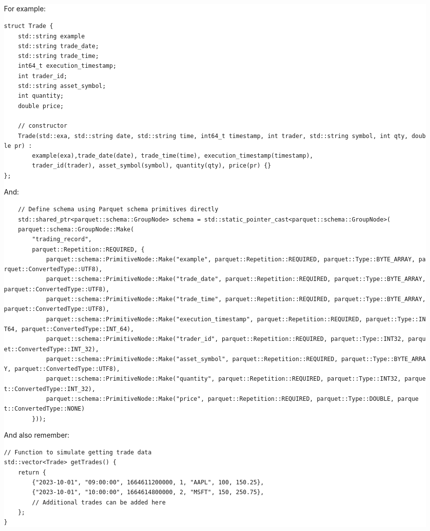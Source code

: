 For example:

```
struct Trade {
    std::string example
    std::string trade_date;       
    std::string trade_time;          
    int64_t execution_timestamp;     
    int trader_id;
    std::string asset_symbol;
    int quantity;
    double price;

    // constructor 
    Trade(std::exa, std::string date, std::string time, int64_t timestamp, int trader, std::string symbol, int qty, double pr) :
        example(exa),trade_date(date), trade_time(time), execution_timestamp(timestamp),
        trader_id(trader), asset_symbol(symbol), quantity(qty), price(pr) {}
};

```

And:


```
    // Define schema using Parquet schema primitives directly
    std::shared_ptr<parquet::schema::GroupNode> schema = std::static_pointer_cast<parquet::schema::GroupNode>(
    parquet::schema::GroupNode::Make(
        "trading_record",
        parquet::Repetition::REQUIRED, {
            parquet::schema::PrimitiveNode::Make("example", parquet::Repetition::REQUIRED, parquet::Type::BYTE_ARRAY, parquet::ConvertedType::UTF8),
            parquet::schema::PrimitiveNode::Make("trade_date", parquet::Repetition::REQUIRED, parquet::Type::BYTE_ARRAY, parquet::ConvertedType::UTF8),
            parquet::schema::PrimitiveNode::Make("trade_time", parquet::Repetition::REQUIRED, parquet::Type::BYTE_ARRAY, parquet::ConvertedType::UTF8), 
            parquet::schema::PrimitiveNode::Make("execution_timestamp", parquet::Repetition::REQUIRED, parquet::Type::INT64, parquet::ConvertedType::INT_64),
            parquet::schema::PrimitiveNode::Make("trader_id", parquet::Repetition::REQUIRED, parquet::Type::INT32, parquet::ConvertedType::INT_32),
            parquet::schema::PrimitiveNode::Make("asset_symbol", parquet::Repetition::REQUIRED, parquet::Type::BYTE_ARRAY, parquet::ConvertedType::UTF8),
            parquet::schema::PrimitiveNode::Make("quantity", parquet::Repetition::REQUIRED, parquet::Type::INT32, parquet::ConvertedType::INT_32),
            parquet::schema::PrimitiveNode::Make("price", parquet::Repetition::REQUIRED, parquet::Type::DOUBLE, parquet::ConvertedType::NONE)
        }));
```

And also remember:

```
// Function to simulate getting trade data
std::vector<Trade> getTrades() {
    return {
        {"2023-10-01", "09:00:00", 1664611200000, 1, "AAPL", 100, 150.25},
        {"2023-10-01", "10:00:00", 1664614800000, 2, "MSFT", 150, 250.75},
        // Additional trades can be added here
    };
}
```
